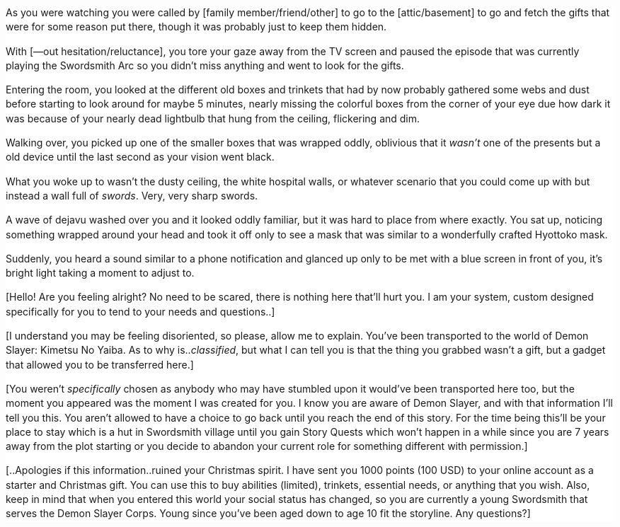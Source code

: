 

As you were watching you were called by [family member/friend/other] to go to the [attic/basement] to go and fetch the gifts that were for some reason put there, though it was probably just to keep them hidden.



With [—out hesitation/reluctance], you tore your gaze away from the TV screen and paused the episode that was currently playing the Swordsmith Arc so you didn’t miss anything and went to look for the gifts.



Entering the room, you looked at the different old boxes and trinkets that had by now probably gathered some webs and dust before starting to look around for maybe 5 minutes, nearly missing the colorful boxes from the corner of your eye due how dark it was because of your nearly dead lightbulb that hung from the ceiling, flickering and dim.



Walking over, you picked up one of the smaller boxes that was wrapped oddly, oblivious that it *wasn’t* one of the presents but a old device until the last second as your vision went black.



What you woke up to wasn’t the dusty ceiling, the white hospital walls, or whatever scenario that you could come up with but instead a wall full of *swords*. Very, very sharp swords.



A wave of dejavu washed over you and it looked oddly familiar, but it was hard to place from where exactly. You sat up, noticing something wrapped around your head and took it off only to see a mask that was similar to a wonderfully crafted Hyottoko mask.



Suddenly, you heard a sound similar to a phone notification and glanced up only to be met with a blue screen in front of you, it’s bright light taking a moment to adjust to.



[Hello! Are you feeling alright? No need to be scared, there is nothing here that’ll hurt you. I am your system, custom designed specifically for you to tend to your needs and questions..]



[I understand you may be feeling disoriented, so please, allow me to explain. You’ve been transported to the world of Demon Slayer: Kimetsu No Yaiba. As to why is..*classified*, but what I can tell you is that the thing you grabbed wasn’t a gift, but a gadget that allowed you to be transferred here.]



[You weren’t *specifically* chosen as anybody who may have stumbled upon it would’ve been transported here too, but the moment you appeared was the moment I was created for you. I know you are aware of Demon Slayer, and with that information I’ll tell you this. You aren’t allowed to have a choice to go back until you reach the end of this story. For the time being this’ll be your place to stay which is a hut in Swordsmith village until you gain Story Quests which won’t happen in a while since you are 7 years away from the plot starting or you decide to abandon your current role for something different with permission.]



[..Apologies if this information..ruined your Christmas spirit. I have sent you 1000 points (100 USD) to your online account as a starter and Christmas gift. You can use this to buy abilities (limited), trinkets, essential needs, or anything that you wish. Also, keep in mind that when you entered this world your social status has changed, so you are currently a young Swordsmith that serves the Demon Slayer Corps. Young since you’ve been aged down to age 10 fit the storyline. Any questions?]
